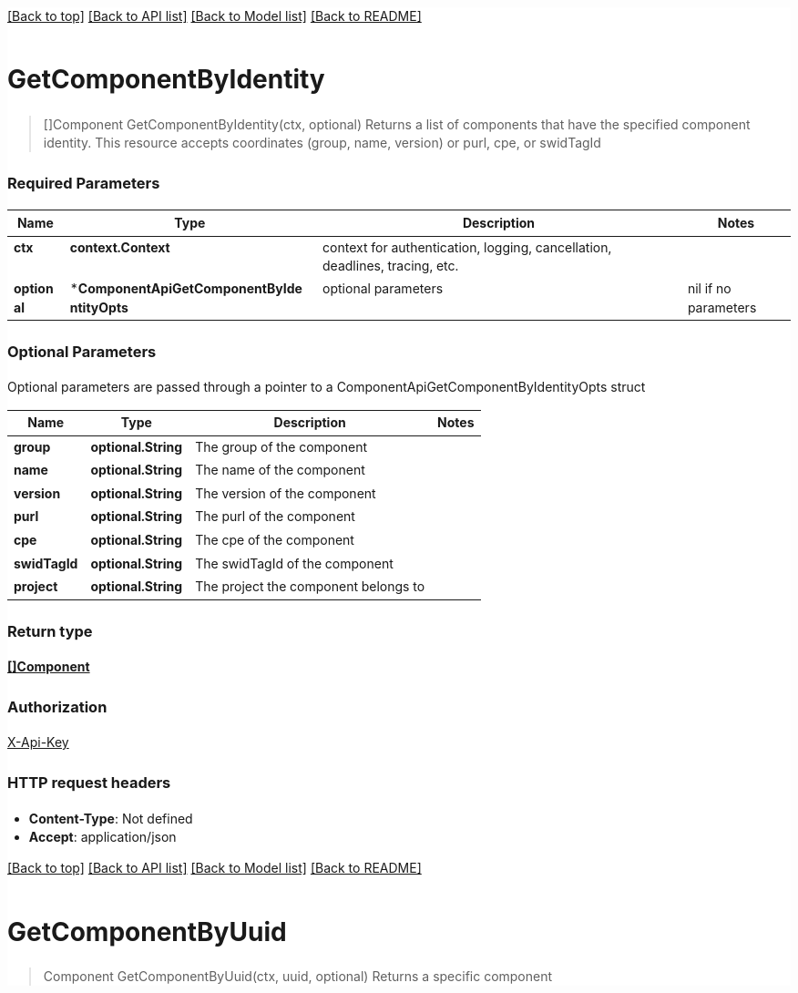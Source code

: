 [[Back to top]](#) [[Back to API list]](../README.md#documentation-for-api-endpoints) [[Back to Model list]](../README.md#documentation-for-models) [[Back to README]](../README.md)

# **GetComponentByIdentity**
> []Component GetComponentByIdentity(ctx, optional)
Returns a list of components that have the specified component identity. This resource accepts coordinates (group, name, version) or purl, cpe, or swidTagId



### Required Parameters

Name | Type | Description  | Notes
------------- | ------------- | ------------- | -------------
 **ctx** | **context.Context** | context for authentication, logging, cancellation, deadlines, tracing, etc.
 **optional** | ***ComponentApiGetComponentByIdentityOpts** | optional parameters | nil if no parameters

### Optional Parameters
Optional parameters are passed through a pointer to a ComponentApiGetComponentByIdentityOpts struct

Name | Type | Description  | Notes
------------- | ------------- | ------------- | -------------
 **group** | **optional.String**| The group of the component | 
 **name** | **optional.String**| The name of the component | 
 **version** | **optional.String**| The version of the component | 
 **purl** | **optional.String**| The purl of the component | 
 **cpe** | **optional.String**| The cpe of the component | 
 **swidTagId** | **optional.String**| The swidTagId of the component | 
 **project** | **optional.String**| The project the component belongs to | 

### Return type

[**[]Component**](Component.md)

### Authorization

[X-Api-Key](../README.md#X-Api-Key)

### HTTP request headers

 - **Content-Type**: Not defined
 - **Accept**: application/json

[[Back to top]](#) [[Back to API list]](../README.md#documentation-for-api-endpoints) [[Back to Model list]](../README.md#documentation-for-models) [[Back to README]](../README.md)

# **GetComponentByUuid**
> Component GetComponentByUuid(ctx, uuid, optional)
Returns a specific component
